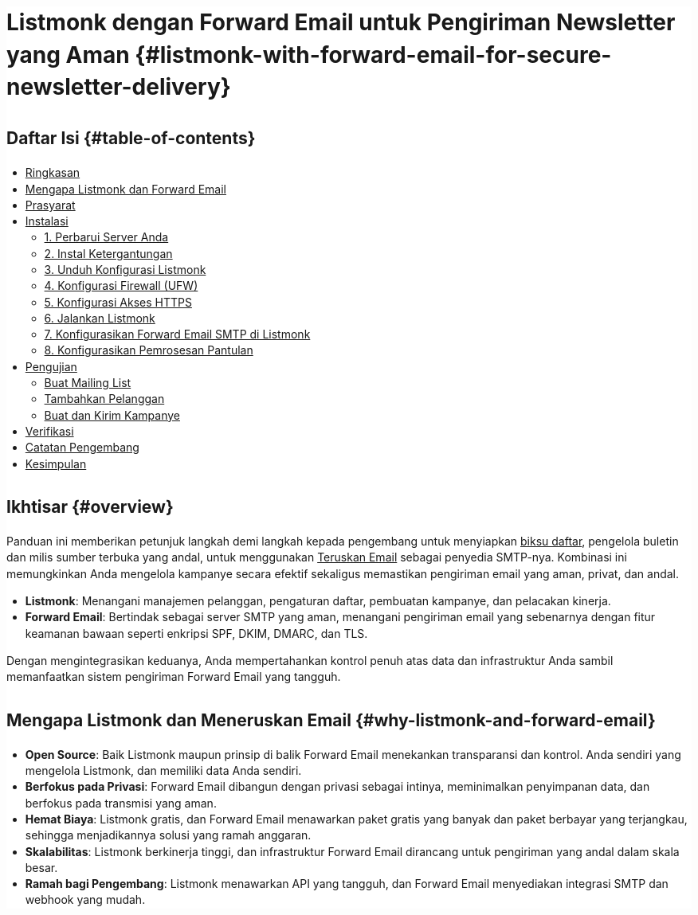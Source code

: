 # Listmonk dengan Forward Email untuk Pengiriman Newsletter yang Aman {#listmonk-with-forward-email-for-secure-newsletter-delivery}

## Daftar Isi {#table-of-contents}

* [Ringkasan](#overview)
* [Mengapa Listmonk dan Forward Email](#why-listmonk-and-forward-email)
* [Prasyarat](#prerequisites)
* [Instalasi](#installation)
  * [1. Perbarui Server Anda](#1-update-your-server)
  * [2. Instal Ketergantungan](#2-install-dependencies)
  * [3. Unduh Konfigurasi Listmonk](#3-download-listmonk-configuration)
  * [4. Konfigurasi Firewall (UFW)](#4-configure-firewall-ufw)
  * [5. Konfigurasi Akses HTTPS](#5-configure-https-access)
  * [6. Jalankan Listmonk](#6-start-listmonk)
  * [7. Konfigurasikan Forward Email SMTP di Listmonk](#7-configure-forward-email-smtp-in-listmonk)
  * [8. Konfigurasikan Pemrosesan Pantulan](#8-configure-bounce-processing)
* [Pengujian](#testing)
  * [Buat Mailing List](#create-a-mailing-list)
  * [Tambahkan Pelanggan](#add-subscribers)
  * [Buat dan Kirim Kampanye](#create-and-send-a-campaign)
* [Verifikasi](#verification)
* [Catatan Pengembang](#developer-notes)
* [Kesimpulan](#conclusion)

## Ikhtisar {#overview}

Panduan ini memberikan petunjuk langkah demi langkah kepada pengembang untuk menyiapkan [biksu daftar](https://listmonk.app/), pengelola buletin dan milis sumber terbuka yang andal, untuk menggunakan [Teruskan Email](https://forwardemail.net/) sebagai penyedia SMTP-nya. Kombinasi ini memungkinkan Anda mengelola kampanye secara efektif sekaligus memastikan pengiriman email yang aman, privat, dan andal.

* **Listmonk**: Menangani manajemen pelanggan, pengaturan daftar, pembuatan kampanye, dan pelacakan kinerja.
* **Forward Email**: Bertindak sebagai server SMTP yang aman, menangani pengiriman email yang sebenarnya dengan fitur keamanan bawaan seperti enkripsi SPF, DKIM, DMARC, dan TLS.

Dengan mengintegrasikan keduanya, Anda mempertahankan kontrol penuh atas data dan infrastruktur Anda sambil memanfaatkan sistem pengiriman Forward Email yang tangguh.

## Mengapa Listmonk dan Meneruskan Email {#why-listmonk-and-forward-email}

* **Open Source**: Baik Listmonk maupun prinsip di balik Forward Email menekankan transparansi dan kontrol. Anda sendiri yang mengelola Listmonk, dan memiliki data Anda sendiri.
* **Berfokus pada Privasi**: Forward Email dibangun dengan privasi sebagai intinya, meminimalkan penyimpanan data, dan berfokus pada transmisi yang aman.
* **Hemat Biaya**: Listmonk gratis, dan Forward Email menawarkan paket gratis yang banyak dan paket berbayar yang terjangkau, sehingga menjadikannya solusi yang ramah anggaran.
* **Skalabilitas**: Listmonk berkinerja tinggi, dan infrastruktur Forward Email dirancang untuk pengiriman yang andal dalam skala besar.
* **Ramah bagi Pengembang**: Listmonk menawarkan API yang tangguh, dan Forward Email menyediakan integrasi SMTP dan webhook yang mudah.
